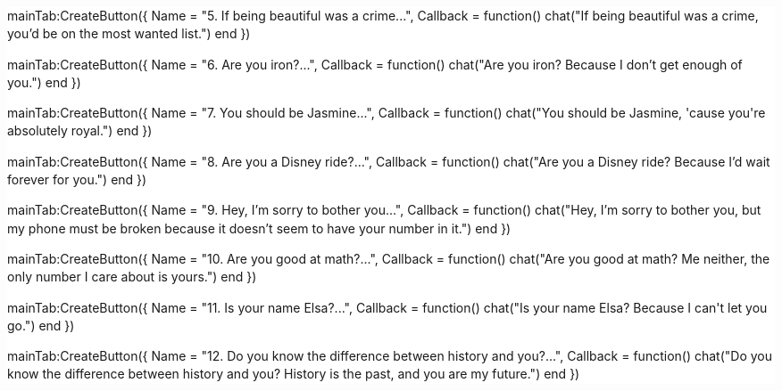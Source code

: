 mainTab:CreateButton({
    Name = "5. If being beautiful was a crime...",
    Callback = function()
        chat("If being beautiful was a crime, you’d be on the most wanted list.")
    end
})

mainTab:CreateButton({
    Name = "6. Are you iron?...",
    Callback = function()
        chat("Are you iron? Because I don’t get enough of you.")
    end
})

mainTab:CreateButton({
    Name = "7. You should be Jasmine...",
    Callback = function()
        chat("You should be Jasmine, 'cause you're absolutely royal.")
    end
})

mainTab:CreateButton({
    Name = "8. Are you a Disney ride?...",
    Callback = function()
        chat("Are you a Disney ride? Because I’d wait forever for you.")
    end
})

mainTab:CreateButton({
    Name = "9. Hey, I’m sorry to bother you...",
    Callback = function()
        chat("Hey, I’m sorry to bother you, but my phone must be broken because it doesn’t seem to have your number in it.")
    end
})

mainTab:CreateButton({
    Name = "10. Are you good at math?...",
    Callback = function()
        chat("Are you good at math? Me neither, the only number I care about is yours.")
    end
})

mainTab:CreateButton({
    Name = "11. Is your name Elsa?...",
    Callback = function()
        chat("Is your name Elsa? Because I can't let you go.")
    end
})

mainTab:CreateButton({
    Name = "12. Do you know the difference between history and you?...",
    Callback = function()
        chat("Do you know the difference between history and you? History is the past, and you are my future.")
    end
})
